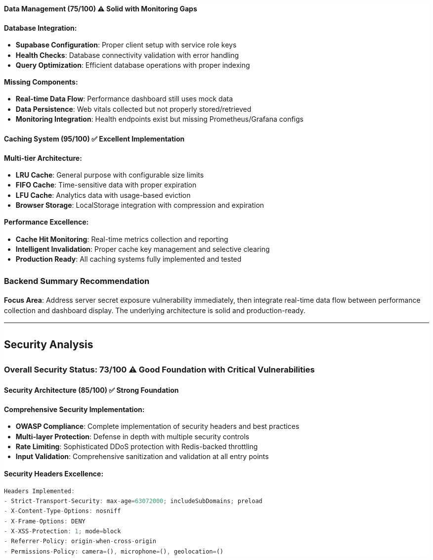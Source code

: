 #### Data Management (75/100) ⚠️ **Solid with Monitoring Gaps**
**Database Integration:**
- **Supabase Configuration**: Proper client setup with service role keys
- **Health Checks**: Database connectivity validation with error handling
- **Query Optimization**: Efficient database operations with proper indexing

**Missing Components:**
- **Real-time Data Flow**: Performance dashboard still uses mock data
- **Data Persistence**: Web vitals collected but not properly stored/retrieved
- **Monitoring Integration**: Health endpoints exist but missing Prometheus/Grafana configs

#### Caching System (95/100) ✅ **Excellent Implementation**
**Multi-tier Architecture:**
- **LRU Cache**: General purpose with configurable size limits
- **FIFO Cache**: Time-sensitive data with proper expiration
- **LFU Cache**: Analytics data with usage-based eviction
- **Browser Storage**: LocalStorage integration with compression and expiration

**Performance Excellence:**
- **Cache Hit Monitoring**: Real-time metrics collection and reporting
- **Intelligent Invalidation**: Proper cache key management and selective clearing
- **Production Ready**: All caching systems fully implemented and tested

### Backend Summary Recommendation  
**Focus Area**: Address server secret exposure vulnerability immediately, then integrate real-time data flow between performance collection and dashboard display. The underlying architecture is solid and production-ready.

---

## Security Analysis

### Overall Security Status: **73/100** ⚠️ **Good Foundation with Critical Vulnerabilities**

#### Security Architecture (85/100) ✅ **Strong Foundation**
**Comprehensive Security Implementation:**
- **OWASP Compliance**: Complete implementation of security headers and best practices
- **Multi-layer Protection**: Defense in depth with multiple security controls
- **Rate Limiting**: Sophisticated DDoS protection with Redis-backed throttling
- **Input Validation**: Comprehensive sanitization and validation at all entry points

**Security Headers Excellence:**
```javascript
Headers Implemented:
- Strict-Transport-Security: max-age=63072000; includeSubDomains; preload
- X-Content-Type-Options: nosniff  
- X-Frame-Options: DENY
- X-XSS-Protection: 1; mode=block
- Referrer-Policy: origin-when-cross-origin
- Permissions-Policy: camera=(), microphone=(), geolocation=()
```
